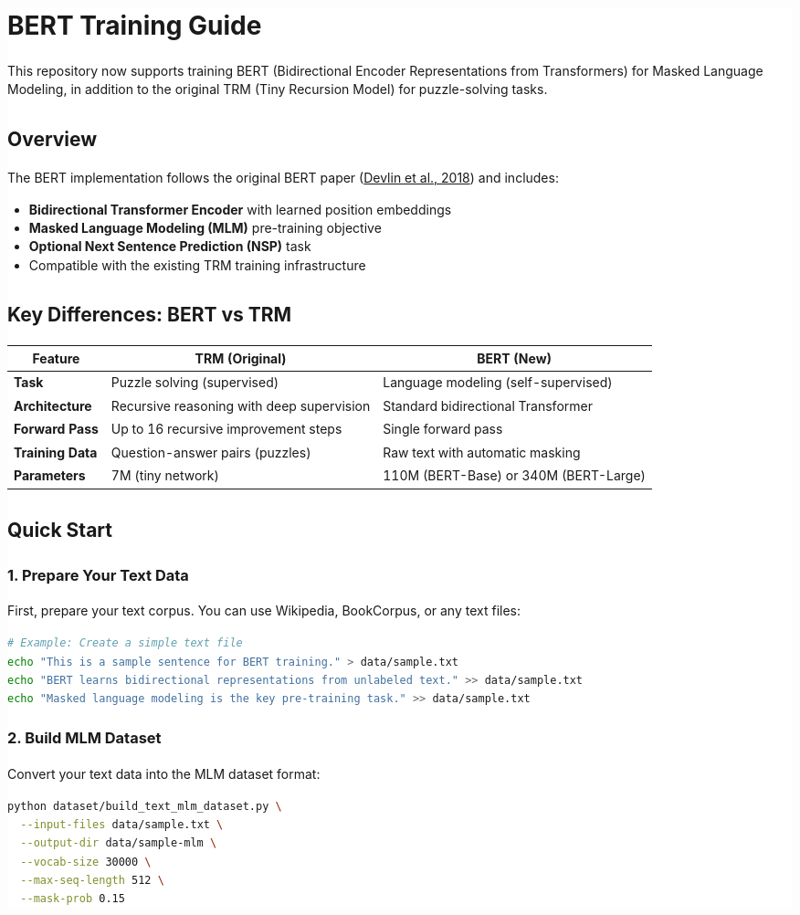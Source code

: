 # BERT Training Guide

This repository now supports training BERT (Bidirectional Encoder Representations from Transformers) for Masked Language Modeling, in addition to the original TRM (Tiny Recursion Model) for puzzle-solving tasks.

## Overview

The BERT implementation follows the original BERT paper ([Devlin et al., 2018](https://arxiv.org/abs/1810.04805)) and includes:

- **Bidirectional Transformer Encoder** with learned position embeddings
- **Masked Language Modeling (MLM)** pre-training objective
- **Optional Next Sentence Prediction (NSP)** task
- Compatible with the existing TRM training infrastructure

## Key Differences: BERT vs TRM

| Feature | TRM (Original) | BERT (New) |
|---------|----------------|------------|
| **Task** | Puzzle solving (supervised) | Language modeling (self-supervised) |
| **Architecture** | Recursive reasoning with deep supervision | Standard bidirectional Transformer |
| **Forward Pass** | Up to 16 recursive improvement steps | Single forward pass |
| **Training Data** | Question-answer pairs (puzzles) | Raw text with automatic masking |
| **Parameters** | 7M (tiny network) | 110M (BERT-Base) or 340M (BERT-Large) |

## Quick Start

### 1. Prepare Your Text Data

First, prepare your text corpus. You can use Wikipedia, BookCorpus, or any text files:

```bash
# Example: Create a simple text file
echo "This is a sample sentence for BERT training." > data/sample.txt
echo "BERT learns bidirectional representations from unlabeled text." >> data/sample.txt
echo "Masked language modeling is the key pre-training task." >> data/sample.txt
```

### 2. Build MLM Dataset

Convert your text data into the MLM dataset format:

```bash
python dataset/build_text_mlm_dataset.py \
  --input-files data/sample.txt \
  --output-dir data/sample-mlm \
  --vocab-size 30000 \
  --max-seq-length 512 \
  --mask-prob 0.15
```
